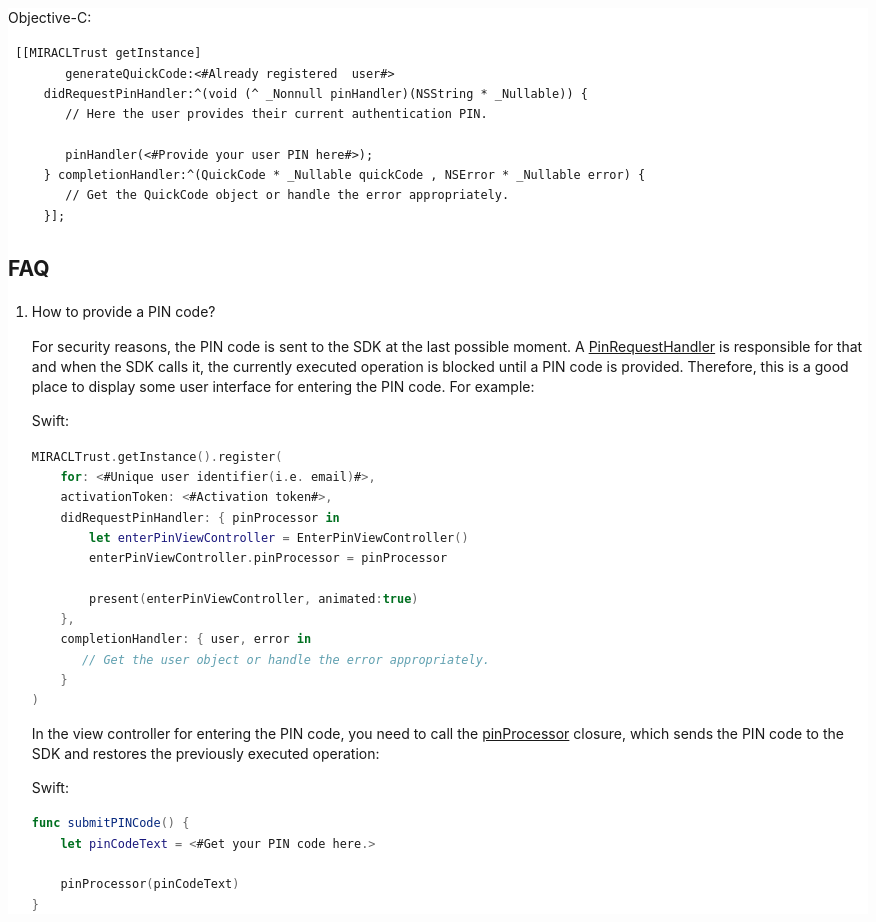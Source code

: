 Objective-C:

```objc
 [[MIRACLTrust getInstance]
        generateQuickCode:<#Already registered  user#>
     didRequestPinHandler:^(void (^ _Nonnull pinHandler)(NSString * _Nullable)) {
        // Here the user provides their current authentication PIN.

        pinHandler(<#Provide your user PIN here#>);
     } completionHandler:^(QuickCode * _Nullable quickCode , NSError * _Nullable error) {
        // Get the QuickCode object or handle the error appropriately.
     }];
```

## FAQ

1. How to provide a PIN code?

   For security reasons, the PIN code is sent to the SDK at the last possible
   moment. A [PinRequestHandler](https://miracl.com/resources/docs/apis-and-libraries/ios/typealiases/PinRequestHandler/)
   is responsible for that and when the SDK calls it, the currently executed
   operation is blocked until a PIN code is provided. Therefore, this is a good
   place to display some user interface for entering the PIN code. For example:

   Swift:

   ```swift
   MIRACLTrust.getInstance().register(
       for: <#Unique user identifier(i.e. email)#>,
       activationToken: <#Activation token#>,
       didRequestPinHandler: { pinProcessor in
           let enterPinViewController = EnterPinViewController()
           enterPinViewController.pinProcessor = pinProcessor

           present(enterPinViewController, animated:true)
       },
       completionHandler: { user, error in
          // Get the user object or handle the error appropriately.
       }
   )
   ```

   In the view controller for entering the PIN code, you need to call the
   [pinProcessor](https://miracl.com/resources/docs/apis-and-libraries/ios/typealiases/ProcessPinHandler/)
   closure, which sends the PIN code to the SDK and restores the previously
   executed operation:

   Swift:

   ```swift
   func submitPINCode() {
       let pinCodeText = <#Get your PIN code here.>

       pinProcessor(pinCodeText)
   }
   ```
